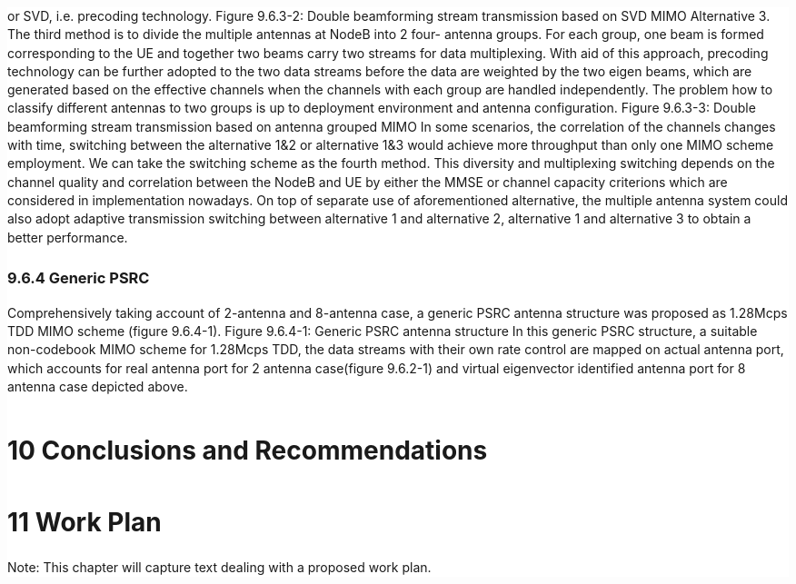 or SVD, i.e. precoding technology.
Figure 9.6.3-2: Double beamforming stream transmission based on SVD MIMO
Alternative 3.
The third method is to divide the multiple antennas at NodeB into 2 four-
antenna groups. For each group, one beam is formed corresponding to the UE and
together two beams carry two streams for data multiplexing. With aid of this
approach, precoding technology can be further adopted to the two data streams
before the data are weighted by the two eigen beams, which are generated based
on the effective channels when the channels with each group are handled
independently. The problem how to classify different antennas to two groups is
up to deployment environment and antenna configuration.
Figure 9.6.3-3: Double beamforming stream transmission based on antenna
grouped MIMO
In some scenarios, the correlation of the channels changes with time,
switching between the alternative 1&2 or alternative 1&3 would achieve more
throughput than only one MIMO scheme employment. We can take the switching
scheme as the fourth method. This diversity and multiplexing switching depends
on the channel quality and correlation between the NodeB and UE by either the
MMSE or channel capacity criterions which are considered in implementation
nowadays.
On top of separate use of aforementioned alternative, the multiple antenna
system could also adopt adaptive transmission switching between alternative 1
and alternative 2, alternative 1 and alternative 3 to obtain a better
performance.
### 9.6.4 Generic PSRC
Comprehensively taking account of 2-antenna and 8-antenna case, a generic PSRC
antenna structure was proposed as 1.28Mcps TDD MIMO scheme (figure 9.6.4-1).
Figure 9.6.4-1: Generic PSRC antenna structure
In this generic PSRC structure, a suitable non-codebook MIMO scheme for
1.28Mcps TDD, the data streams with their own rate control are mapped on
actual antenna port, which accounts for real antenna port for 2 antenna
case(figure 9.6.2-1) and virtual eigenvector identified antenna port for 8
antenna case depicted above.
# 10 Conclusions and Recommendations
# 11 Work Plan
Note: This chapter will capture text dealing with a proposed work plan.
#